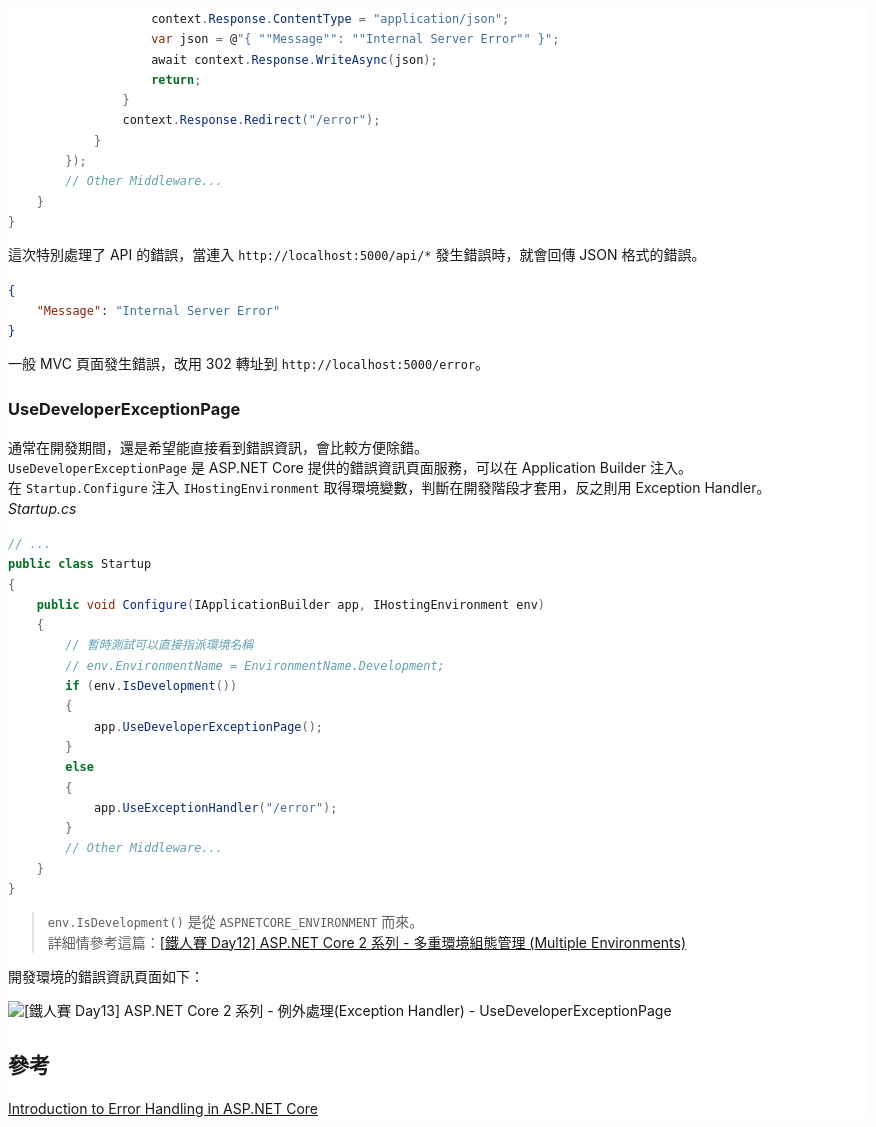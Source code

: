 ```cs
                    context.Response.ContentType = "application/json";
                    var json = @"{ ""Message"": ""Internal Server Error"" }";
                    await context.Response.WriteAsync(json);
                    return;
                }
                context.Response.Redirect("/error");
            }
        });
        // Other Middleware...
    }
}
```
這次特別處理了 API 的錯誤，當連入 `http://localhost:5000/api/*` 發生錯誤時，就會回傳 JSON 格式的錯誤。  
```json
{ 
    "Message": "Internal Server Error" 
}
```
一般 MVC 頁面發生錯誤，改用 302 轉址到 `http://localhost:5000/error`。

### UseDeveloperExceptionPage

通常在開發期間，還是希望能直接看到錯誤資訊，會比較方便除錯。  
`UseDeveloperExceptionPage` 是 ASP.NET Core 提供的錯誤資訊頁面服務，可以在 Application Builder 注入。  
在 `Startup.Configure` 注入 `IHostingEnvironment` 取得環境變數，判斷在開發階段才套用，反之則用 Exception Handler。  
*Startup.cs*
```cs
// ...
public class Startup
{
    public void Configure(IApplicationBuilder app, IHostingEnvironment env)
    {
        // 暫時測試可以直接指派環境名稱
        // env.EnvironmentName = EnvironmentName.Development;
        if (env.IsDevelopment())
        {
            app.UseDeveloperExceptionPage();
        }
        else
        {
            app.UseExceptionHandler("/error");
        }
        // Other Middleware...
    }
}
```
> `env.IsDevelopment()` 是從 `ASPNETCORE_ENVIRONMENT` 而來。  
 詳細情參考這篇：[[鐵人賽 Day12] ASP.NET Core 2 系列 - 多重環境組態管理 (Multiple Environments)](/article/ironman-day12-asp-net-core-multiple-environments.html)

開發環境的錯誤資訊頁面如下：  

![[鐵人賽 Day13] ASP.NET Core 2 系列 - 例外處理(Exception Handler) - UseDeveloperExceptionPage](/images/i14-1.png)  

## 參考

[Introduction to Error Handling in ASP.NET Core](https://docs.microsoft.com/en-us/aspnet/core/fundamentals/error-handling)  